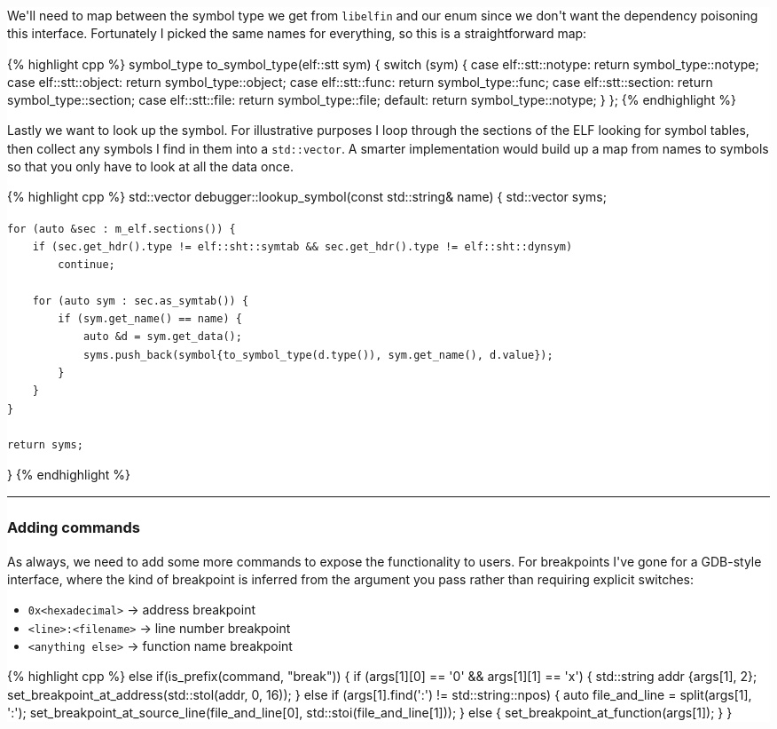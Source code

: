 We'll need to map between the symbol type we get from `libelfin` and our enum since we don't want the dependency poisoning this interface. Fortunately I picked the same names for everything, so this is a straightforward map:

{% highlight cpp %}
symbol_type to_symbol_type(elf::stt sym) {
    switch (sym) {
    case elf::stt::notype: return symbol_type::notype;
    case elf::stt::object: return symbol_type::object;
    case elf::stt::func: return symbol_type::func;
    case elf::stt::section: return symbol_type::section;
    case elf::stt::file: return symbol_type::file;
    default: return symbol_type::notype;
    }
};
{% endhighlight %}

Lastly we want to look up the symbol. For illustrative purposes I loop through the sections of the ELF looking for symbol tables, then collect any symbols I find in them into a `std::vector`. A smarter implementation would build up a map from names to symbols so that you only have to look at all the data once.

{% highlight cpp %}
std::vector<symbol> debugger::lookup_symbol(const std::string& name) {
    std::vector<symbol> syms;

    for (auto &sec : m_elf.sections()) {
        if (sec.get_hdr().type != elf::sht::symtab && sec.get_hdr().type != elf::sht::dynsym)
            continue;

        for (auto sym : sec.as_symtab()) {
            if (sym.get_name() == name) {
                auto &d = sym.get_data();
                syms.push_back(symbol{to_symbol_type(d.type()), sym.get_name(), d.value});
            }
        }
    }

    return syms;
}
{% endhighlight %}

-----------------------

### Adding commands

As always, we need to add some more commands to expose the functionality to users. For breakpoints I've gone for a GDB-style interface, where the kind of breakpoint is inferred from the argument you pass rather than requiring explicit switches:

- `0x<hexadecimal>` -> address breakpoint
- `<line>:<filename>` -> line number breakpoint
- `<anything else>` -> function name breakpoint

{% highlight cpp %}
    else if(is_prefix(command, "break")) {
        if (args[1][0] == '0' && args[1][1] == 'x') {
            std::string addr {args[1], 2};
            set_breakpoint_at_address(std::stol(addr, 0, 16));
        }
        else if (args[1].find(':') != std::string::npos) {
            auto file_and_line = split(args[1], ':');
            set_breakpoint_at_source_line(file_and_line[0], std::stoi(file_and_line[1]));
        }
        else {
            set_breakpoint_at_function(args[1]);
        }
    }